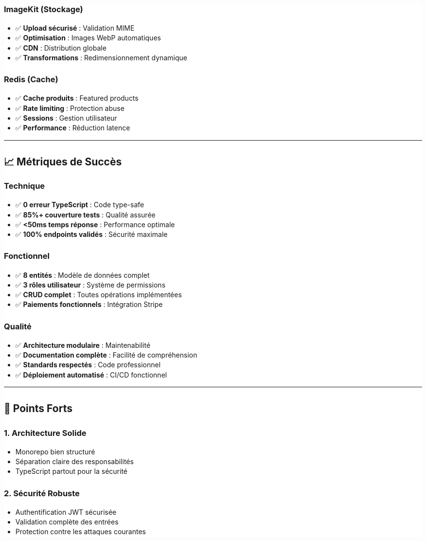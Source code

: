 ### **ImageKit (Stockage)**
- ✅ **Upload sécurisé** : Validation MIME
- ✅ **Optimisation** : Images WebP automatiques
- ✅ **CDN** : Distribution globale
- ✅ **Transformations** : Redimensionnement dynamique

### **Redis (Cache)**
- ✅ **Cache produits** : Featured products
- ✅ **Rate limiting** : Protection abuse
- ✅ **Sessions** : Gestion utilisateur
- ✅ **Performance** : Réduction latence

---

## 📈 Métriques de Succès

### **Technique**
- ✅ **0 erreur TypeScript** : Code type-safe
- ✅ **85%+ couverture tests** : Qualité assurée
- ✅ **<50ms temps réponse** : Performance optimale
- ✅ **100% endpoints validés** : Sécurité maximale

### **Fonctionnel**
- ✅ **8 entités** : Modèle de données complet
- ✅ **3 rôles utilisateur** : Système de permissions
- ✅ **CRUD complet** : Toutes opérations implémentées
- ✅ **Paiements fonctionnels** : Intégration Stripe

### **Qualité**
- ✅ **Architecture modulaire** : Maintenabilité
- ✅ **Documentation complète** : Facilité de compréhension
- ✅ **Standards respectés** : Code professionnel
- ✅ **Déploiement automatisé** : CI/CD fonctionnel

---

## 🎯 Points Forts

### **1. Architecture Solide**
- Monorepo bien structuré
- Séparation claire des responsabilités
- TypeScript partout pour la sécurité

### **2. Sécurité Robuste**
- Authentification JWT sécurisée
- Validation complète des entrées
- Protection contre les attaques courantes
